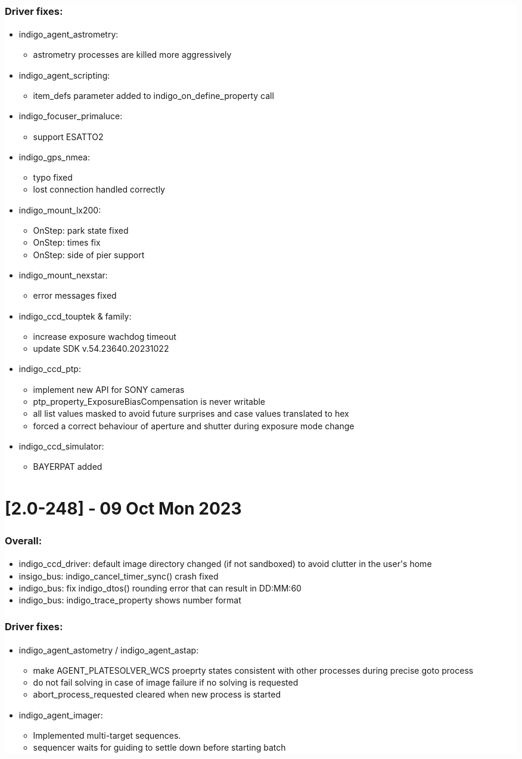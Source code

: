 ### Driver fixes:
- indigo_agent_astrometry:
	- astrometry processes are killed more aggressively

- indigo_agent_scripting:
	- item_defs parameter added to indigo_on_define_property call

- indigo_focuser_primaluce:
	- support ESATTO2

- indigo_gps_nmea:
	- typo fixed
	- lost connection handled correctly

- indigo_mount_lx200:
	- OnStep: park state fixed
	- OnStep: times fix
	- OnStep: side of pier support

- indigo_mount_nexstar:
	- error messages fixed

- indigo_ccd_touptek & family:
	- increase exposure wachdog timeout
	- update SDK v.54.23640.20231022

- indigo_ccd_ptp:
	- implement new API for SONY cameras
	- ptp_property_ExposureBiasCompensation is never writable
	- all list values masked to avoid future surprises and case values translated to hex
	- forced a correct behaviour of aperture and shutter during exposure mode change

- indigo_ccd_simulator:
	- BAYERPAT added


# [2.0-248] - 09 Oct Mon 2023
### Overall:
- indigo_ccd_driver: default image directory changed (if not sandboxed) to avoid clutter in the user's home
- insigo_bus: indigo_cancel_timer_sync() crash fixed
- indigo_bus: fix indigo_dtos() rounding error that can result in DD:MM:60
- indigo_bus: indigo_trace_property shows number format

### Driver fixes:
- indigo_agent_astometry / indigo_agent_astap:
	- make AGENT_PLATESOLVER_WCS proeprty states consistent with other processes during precise goto process
	- do not fail solving in case of image failure if no solving is requested
	- abort_process_requested cleared when new process is started

- indigo_agent_imager:
	- Implemented multi-target sequences.
	- sequencer waits for guiding to settle down before starting batch
